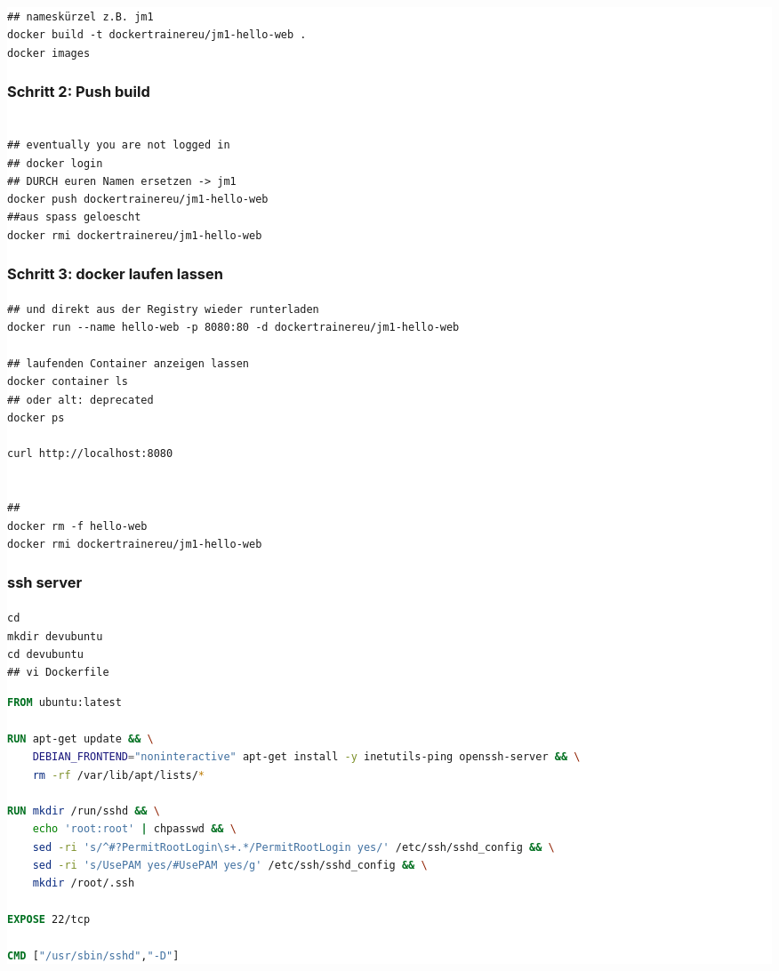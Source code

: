 ```
## nameskürzel z.B. jm1 
docker build -t dockertrainereu/jm1-hello-web . 
docker images

```


### Schritt 2: Push build 

```

## eventually you are not logged in 
## docker login 
## DURCH euren Namen ersetzen -> jm1 
docker push dockertrainereu/jm1-hello-web 
##aus spass geloescht
docker rmi dockertrainereu/jm1-hello-web

```

### Schritt 3: docker laufen lassen

```
## und direkt aus der Registry wieder runterladen 
docker run --name hello-web -p 8080:80 -d dockertrainereu/jm1-hello-web

## laufenden Container anzeigen lassen
docker container ls 
## oder alt: deprecated 
docker ps 

curl http://localhost:8080 


## 
docker rm -f hello-web 
docker rmi dockertrainereu/jm1-hello-web 

```

### ssh server


```
cd 
mkdir devubuntu
cd devubuntu 
## vi Dockerfile 
```

```Dockerfile
FROM ubuntu:latest

RUN apt-get update && \
    DEBIAN_FRONTEND="noninteractive" apt-get install -y inetutils-ping openssh-server && \
    rm -rf /var/lib/apt/lists/*

RUN mkdir /run/sshd && \
    echo 'root:root' | chpasswd && \
    sed -ri 's/^#?PermitRootLogin\s+.*/PermitRootLogin yes/' /etc/ssh/sshd_config && \
    sed -ri 's/UsePAM yes/#UsePAM yes/g' /etc/ssh/sshd_config && \
    mkdir /root/.ssh

EXPOSE 22/tcp

CMD ["/usr/sbin/sshd","-D"]
```
